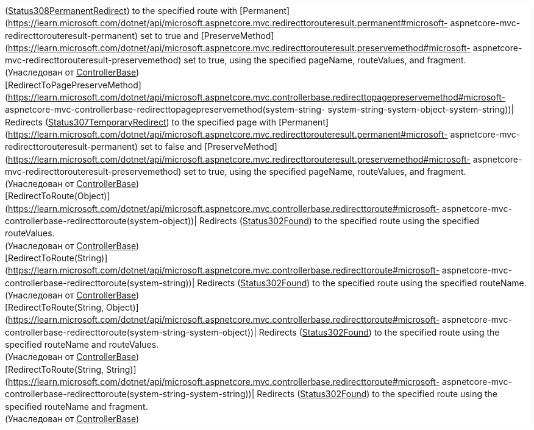 ([Status308PermanentRedirect](https://learn.microsoft.com/dotnet/api/microsoft.aspnetcore.http.statuscodes.status308permanentredirect))
to the specified route with
[Permanent](https://learn.microsoft.com/dotnet/api/microsoft.aspnetcore.mvc.redirecttorouteresult.permanent#microsoft-
aspnetcore-mvc-redirecttorouteresult-permanent) set to true and
[PreserveMethod](https://learn.microsoft.com/dotnet/api/microsoft.aspnetcore.mvc.redirecttorouteresult.preservemethod#microsoft-
aspnetcore-mvc-redirecttorouteresult-preservemethod) set to true, using the
specified pageName, routeValues, and fragment.  
(Унаследован от
[ControllerBase](https://learn.microsoft.com/dotnet/api/microsoft.aspnetcore.mvc.controllerbase))  
[RedirectToPagePreserveMethod](https://learn.microsoft.com/dotnet/api/microsoft.aspnetcore.mvc.controllerbase.redirecttopagepreservemethod#microsoft-
aspnetcore-mvc-controllerbase-redirecttopagepreservemethod\(system-string-
system-string-system-object-system-string\))|  Redirects
([Status307TemporaryRedirect](https://learn.microsoft.com/dotnet/api/microsoft.aspnetcore.http.statuscodes.status307temporaryredirect))
to the specified page with
[Permanent](https://learn.microsoft.com/dotnet/api/microsoft.aspnetcore.mvc.redirecttorouteresult.permanent#microsoft-
aspnetcore-mvc-redirecttorouteresult-permanent) set to false and
[PreserveMethod](https://learn.microsoft.com/dotnet/api/microsoft.aspnetcore.mvc.redirecttorouteresult.preservemethod#microsoft-
aspnetcore-mvc-redirecttorouteresult-preservemethod) set to true, using the
specified pageName, routeValues, and fragment.  
(Унаследован от
[ControllerBase](https://learn.microsoft.com/dotnet/api/microsoft.aspnetcore.mvc.controllerbase))  
[RedirectToRoute(Object)](https://learn.microsoft.com/dotnet/api/microsoft.aspnetcore.mvc.controllerbase.redirecttoroute#microsoft-
aspnetcore-mvc-controllerbase-redirecttoroute\(system-object\))|  Redirects
([Status302Found](https://learn.microsoft.com/dotnet/api/microsoft.aspnetcore.http.statuscodes.status302found))
to the specified route using the specified routeValues.  
(Унаследован от
[ControllerBase](https://learn.microsoft.com/dotnet/api/microsoft.aspnetcore.mvc.controllerbase))  
[RedirectToRoute(String)](https://learn.microsoft.com/dotnet/api/microsoft.aspnetcore.mvc.controllerbase.redirecttoroute#microsoft-
aspnetcore-mvc-controllerbase-redirecttoroute\(system-string\))|  Redirects
([Status302Found](https://learn.microsoft.com/dotnet/api/microsoft.aspnetcore.http.statuscodes.status302found))
to the specified route using the specified routeName.  
(Унаследован от
[ControllerBase](https://learn.microsoft.com/dotnet/api/microsoft.aspnetcore.mvc.controllerbase))  
[RedirectToRoute(String,
Object)](https://learn.microsoft.com/dotnet/api/microsoft.aspnetcore.mvc.controllerbase.redirecttoroute#microsoft-
aspnetcore-mvc-controllerbase-redirecttoroute\(system-string-system-object\))|
Redirects
([Status302Found](https://learn.microsoft.com/dotnet/api/microsoft.aspnetcore.http.statuscodes.status302found))
to the specified route using the specified routeName and routeValues.  
(Унаследован от
[ControllerBase](https://learn.microsoft.com/dotnet/api/microsoft.aspnetcore.mvc.controllerbase))  
[RedirectToRoute(String,
String)](https://learn.microsoft.com/dotnet/api/microsoft.aspnetcore.mvc.controllerbase.redirecttoroute#microsoft-
aspnetcore-mvc-controllerbase-redirecttoroute\(system-string-system-string\))|
Redirects
([Status302Found](https://learn.microsoft.com/dotnet/api/microsoft.aspnetcore.http.statuscodes.status302found))
to the specified route using the specified routeName and fragment.  
(Унаследован от
[ControllerBase](https://learn.microsoft.com/dotnet/api/microsoft.aspnetcore.mvc.controllerbase))  